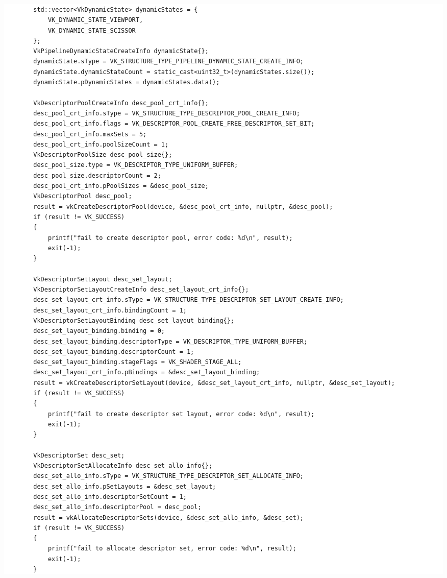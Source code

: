            std::vector<VkDynamicState> dynamicStates = {
                VK_DYNAMIC_STATE_VIEWPORT,
                VK_DYNAMIC_STATE_SCISSOR
            };
            VkPipelineDynamicStateCreateInfo dynamicState{};
            dynamicState.sType = VK_STRUCTURE_TYPE_PIPELINE_DYNAMIC_STATE_CREATE_INFO;
            dynamicState.dynamicStateCount = static_cast<uint32_t>(dynamicStates.size());
            dynamicState.pDynamicStates = dynamicStates.data();

            VkDescriptorPoolCreateInfo desc_pool_crt_info{};
            desc_pool_crt_info.sType = VK_STRUCTURE_TYPE_DESCRIPTOR_POOL_CREATE_INFO;
            desc_pool_crt_info.flags = VK_DESCRIPTOR_POOL_CREATE_FREE_DESCRIPTOR_SET_BIT;
            desc_pool_crt_info.maxSets = 5;
            desc_pool_crt_info.poolSizeCount = 1;
            VkDescriptorPoolSize desc_pool_size{};
            desc_pool_size.type = VK_DESCRIPTOR_TYPE_UNIFORM_BUFFER;
            desc_pool_size.descriptorCount = 2;
            desc_pool_crt_info.pPoolSizes = &desc_pool_size;
            VkDescriptorPool desc_pool;
            result = vkCreateDescriptorPool(device, &desc_pool_crt_info, nullptr, &desc_pool);
            if (result != VK_SUCCESS)
            {
                printf("fail to create descriptor pool, error code: %d\n", result);
                exit(-1);
            }

            VkDescriptorSetLayout desc_set_layout;
            VkDescriptorSetLayoutCreateInfo desc_set_layout_crt_info{};
            desc_set_layout_crt_info.sType = VK_STRUCTURE_TYPE_DESCRIPTOR_SET_LAYOUT_CREATE_INFO;
            desc_set_layout_crt_info.bindingCount = 1;
            VkDescriptorSetLayoutBinding desc_set_layout_binding{};
            desc_set_layout_binding.binding = 0;
            desc_set_layout_binding.descriptorType = VK_DESCRIPTOR_TYPE_UNIFORM_BUFFER;
            desc_set_layout_binding.descriptorCount = 1;
            desc_set_layout_binding.stageFlags = VK_SHADER_STAGE_ALL;
            desc_set_layout_crt_info.pBindings = &desc_set_layout_binding;
            result = vkCreateDescriptorSetLayout(device, &desc_set_layout_crt_info, nullptr, &desc_set_layout);
            if (result != VK_SUCCESS)
            {
                printf("fail to create descriptor set layout, error code: %d\n", result);
                exit(-1);
            }

            VkDescriptorSet desc_set;
            VkDescriptorSetAllocateInfo desc_set_allo_info{};
            desc_set_allo_info.sType = VK_STRUCTURE_TYPE_DESCRIPTOR_SET_ALLOCATE_INFO;
            desc_set_allo_info.pSetLayouts = &desc_set_layout;
            desc_set_allo_info.descriptorSetCount = 1;
            desc_set_allo_info.descriptorPool = desc_pool;
            result = vkAllocateDescriptorSets(device, &desc_set_allo_info, &desc_set);
            if (result != VK_SUCCESS)
            {
                printf("fail to allocate descriptor set, error code: %d\n", result);
                exit(-1);
            }
